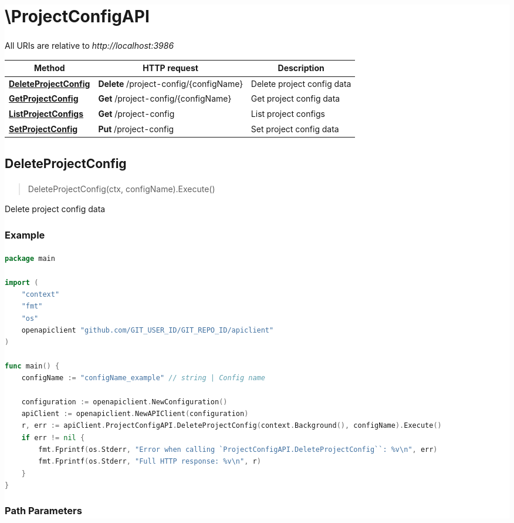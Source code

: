 # \ProjectConfigAPI

All URIs are relative to *http://localhost:3986*

Method | HTTP request | Description
------------- | ------------- | -------------
[**DeleteProjectConfig**](ProjectConfigAPI.md#DeleteProjectConfig) | **Delete** /project-config/{configName} | Delete project config data
[**GetProjectConfig**](ProjectConfigAPI.md#GetProjectConfig) | **Get** /project-config/{configName} | Get project config data
[**ListProjectConfigs**](ProjectConfigAPI.md#ListProjectConfigs) | **Get** /project-config | List project configs
[**SetProjectConfig**](ProjectConfigAPI.md#SetProjectConfig) | **Put** /project-config | Set project config data



## DeleteProjectConfig

> DeleteProjectConfig(ctx, configName).Execute()

Delete project config data



### Example

```go
package main

import (
	"context"
	"fmt"
	"os"
	openapiclient "github.com/GIT_USER_ID/GIT_REPO_ID/apiclient"
)

func main() {
	configName := "configName_example" // string | Config name

	configuration := openapiclient.NewConfiguration()
	apiClient := openapiclient.NewAPIClient(configuration)
	r, err := apiClient.ProjectConfigAPI.DeleteProjectConfig(context.Background(), configName).Execute()
	if err != nil {
		fmt.Fprintf(os.Stderr, "Error when calling `ProjectConfigAPI.DeleteProjectConfig``: %v\n", err)
		fmt.Fprintf(os.Stderr, "Full HTTP response: %v\n", r)
	}
}
```

### Path Parameters
